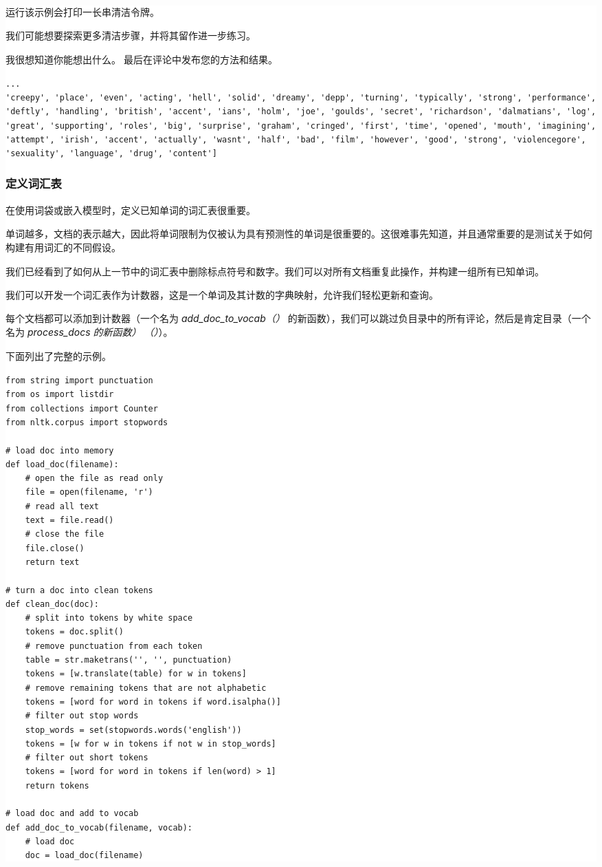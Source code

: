 运行该示例会打印一长串清洁令牌。

我们可能想要探索更多清洁步骤，并将其留作进一步练习。

我很想知道你能想出什么。
最后在评论中发布您的方法和结果。

```
...
'creepy', 'place', 'even', 'acting', 'hell', 'solid', 'dreamy', 'depp', 'turning', 'typically', 'strong', 'performance', 'deftly', 'handling', 'british', 'accent', 'ians', 'holm', 'joe', 'goulds', 'secret', 'richardson', 'dalmatians', 'log', 'great', 'supporting', 'roles', 'big', 'surprise', 'graham', 'cringed', 'first', 'time', 'opened', 'mouth', 'imagining', 'attempt', 'irish', 'accent', 'actually', 'wasnt', 'half', 'bad', 'film', 'however', 'good', 'strong', 'violencegore', 'sexuality', 'language', 'drug', 'content']
```

### 定义词汇表

在使用词袋或嵌入模型时，定义已知单词的词汇表很重要。

单词越多，文档的表示越大，因此将单词限制为仅被认为具有预测性的单词是很重要的。这很难事先知道，并且通常重要的是测试关于如何构建有用词汇的不同假设。

我们已经看到了如何从上一节中的词汇表中删除标点符号和数字。我们可以对所有文档重复此操作，并构建一组所有已知单词。

我们可以开发一个词汇表作为计数器，这是一个单词及其计数的字典映射，允许我们轻松更新和查询。

每个文档都可以添加到计数器（一个名为 _add_doc_to_vocab（）_ 的新函数），我们可以跳过负目录中的所有评论，然后是肯定目录（一个名为 _process_docs 的新函数） （）_）。

下面列出了完整的示例。

```
from string import punctuation
from os import listdir
from collections import Counter
from nltk.corpus import stopwords

# load doc into memory
def load_doc(filename):
	# open the file as read only
	file = open(filename, 'r')
	# read all text
	text = file.read()
	# close the file
	file.close()
	return text

# turn a doc into clean tokens
def clean_doc(doc):
	# split into tokens by white space
	tokens = doc.split()
	# remove punctuation from each token
	table = str.maketrans('', '', punctuation)
	tokens = [w.translate(table) for w in tokens]
	# remove remaining tokens that are not alphabetic
	tokens = [word for word in tokens if word.isalpha()]
	# filter out stop words
	stop_words = set(stopwords.words('english'))
	tokens = [w for w in tokens if not w in stop_words]
	# filter out short tokens
	tokens = [word for word in tokens if len(word) > 1]
	return tokens

# load doc and add to vocab
def add_doc_to_vocab(filename, vocab):
	# load doc
	doc = load_doc(filename)
```